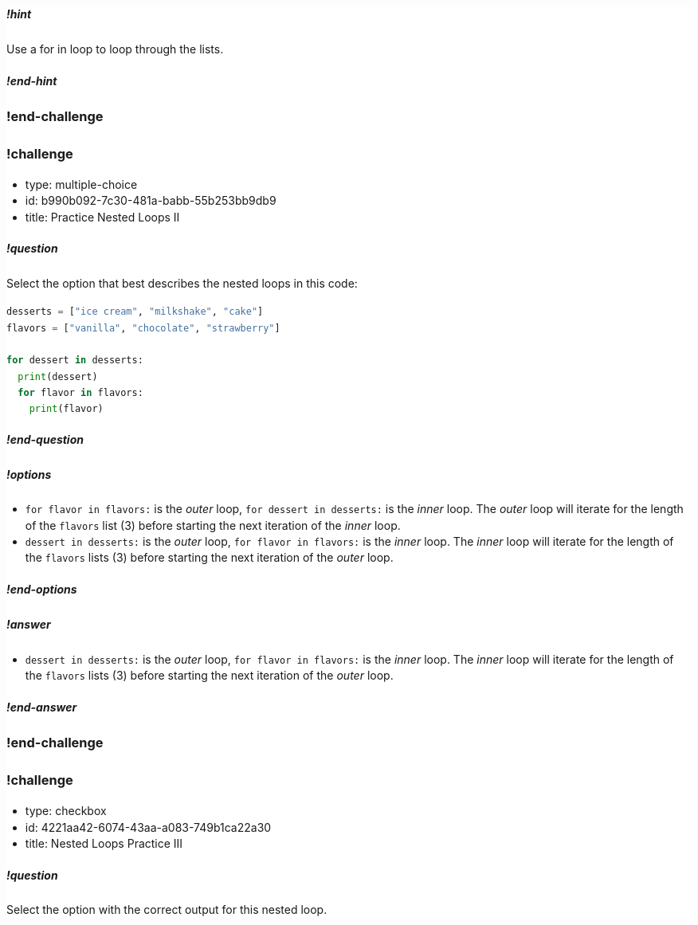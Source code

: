 ##### !hint
Use a for in loop to loop through the lists.
##### !end-hint
### !end-challenge




### !challenge
* type: multiple-choice
* id: b990b092-7c30-481a-babb-55b253bb9db9
* title: Practice Nested Loops II

##### !question
Select the option that best describes the nested loops in this code:

``` Python
desserts = ["ice cream", "milkshake", "cake"]
flavors = ["vanilla", "chocolate", "strawberry"]

for dessert in desserts:
  print(dessert)
  for flavor in flavors:
    print(flavor)
```
##### !end-question
##### !options
* `for flavor in flavors:` is the *outer*  loop, `for dessert in desserts:` is the *inner*  loop. The *outer*  loop will iterate for the length of the `flavors` list (3) before starting the next iteration of the *inner* loop.
* `dessert in desserts:` is the *outer* loop, `for flavor in flavors:` is the *inner* loop. The *inner*  loop will iterate for the length of the `flavors` lists (3) before starting the next iteration of the *outer* loop. 
##### !end-options
##### !answer
* `dessert in desserts:` is the *outer* loop, `for flavor in flavors:` is the *inner* loop. The *inner*  loop will iterate for the length of the `flavors` lists (3) before starting the next iteration of the *outer* loop. 
##### !end-answer
### !end-challenge




### !challenge
* type: checkbox
* id: 4221aa42-6074-43aa-a083-749b1ca22a30
* title: Nested Loops Practice III 
##### !question

Select the option with the correct output for this nested loop.
